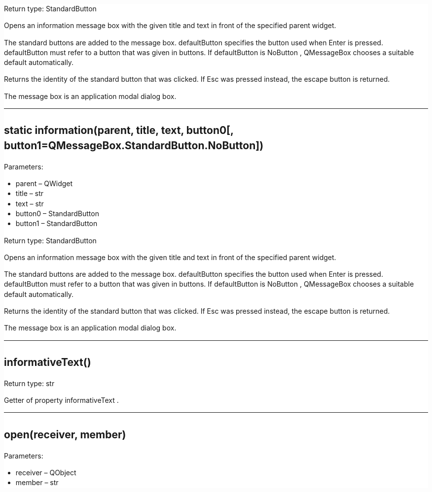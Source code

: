 Return type: StandardButton

Opens an information message box with the given title and text in front of the specified parent widget.

The standard buttons are added to the message box. defaultButton specifies the button used when Enter is pressed. defaultButton must refer to a button that was given in buttons. If defaultButton is NoButton , QMessageBox chooses a suitable default automatically.

Returns the identity of the standard button that was clicked. If Esc was pressed instead, the escape button is returned.

The message box is an application modal dialog box.


--------------------------------
## static information(parent, title, text, button0[, button1=QMessageBox.StandardButton.NoButton])

Parameters:

- parent – QWidget
- title – str
- text – str
- button0 – StandardButton
- button1 – StandardButton

Return type: StandardButton

Opens an information message box with the given title and text in front of the specified parent widget.

The standard buttons are added to the message box. defaultButton specifies the button used when Enter is pressed. defaultButton must refer to a button that was given in buttons. If defaultButton is NoButton , QMessageBox chooses a suitable default automatically.

Returns the identity of the standard button that was clicked. If Esc was pressed instead, the escape button is returned.

The message box is an application modal dialog box.


--------------------------------
## informativeText()

Return type: str

Getter of property informativeText  .


--------------------------------
## open(receiver, member)

Parameters:

- receiver – QObject
- member – str

